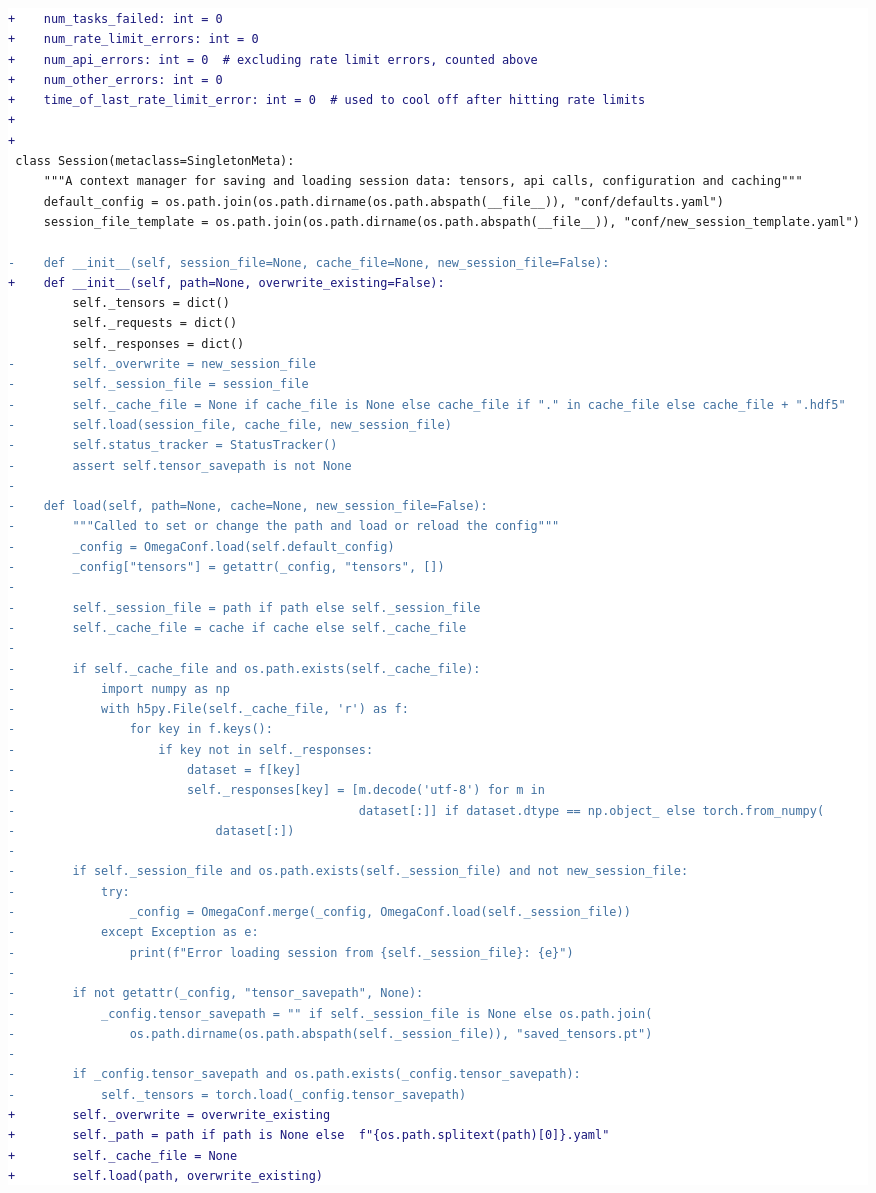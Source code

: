 ```diff
+    num_tasks_failed: int = 0
+    num_rate_limit_errors: int = 0
+    num_api_errors: int = 0  # excluding rate limit errors, counted above
+    num_other_errors: int = 0
+    time_of_last_rate_limit_error: int = 0  # used to cool off after hitting rate limits
+
+
 class Session(metaclass=SingletonMeta):
     """A context manager for saving and loading session data: tensors, api calls, configuration and caching"""
     default_config = os.path.join(os.path.dirname(os.path.abspath(__file__)), "conf/defaults.yaml")
     session_file_template = os.path.join(os.path.dirname(os.path.abspath(__file__)), "conf/new_session_template.yaml")
 
-    def __init__(self, session_file=None, cache_file=None, new_session_file=False):
+    def __init__(self, path=None, overwrite_existing=False):
         self._tensors = dict()
         self._requests = dict()
         self._responses = dict()
-        self._overwrite = new_session_file
-        self._session_file = session_file
-        self._cache_file = None if cache_file is None else cache_file if "." in cache_file else cache_file + ".hdf5"
-        self.load(session_file, cache_file, new_session_file)
-        self.status_tracker = StatusTracker()
-        assert self.tensor_savepath is not None
-
-    def load(self, path=None, cache=None, new_session_file=False):
-        """Called to set or change the path and load or reload the config"""
-        _config = OmegaConf.load(self.default_config)
-        _config["tensors"] = getattr(_config, "tensors", [])
-
-        self._session_file = path if path else self._session_file
-        self._cache_file = cache if cache else self._cache_file
-
-        if self._cache_file and os.path.exists(self._cache_file):
-            import numpy as np
-            with h5py.File(self._cache_file, 'r') as f:
-                for key in f.keys():
-                    if key not in self._responses:
-                        dataset = f[key]
-                        self._responses[key] = [m.decode('utf-8') for m in
-                                                dataset[:]] if dataset.dtype == np.object_ else torch.from_numpy(
-                            dataset[:])
-
-        if self._session_file and os.path.exists(self._session_file) and not new_session_file:
-            try:
-                _config = OmegaConf.merge(_config, OmegaConf.load(self._session_file))
-            except Exception as e:
-                print(f"Error loading session from {self._session_file}: {e}")
-
-        if not getattr(_config, "tensor_savepath", None):
-            _config.tensor_savepath = "" if self._session_file is None else os.path.join(
-                os.path.dirname(os.path.abspath(self._session_file)), "saved_tensors.pt")
-
-        if _config.tensor_savepath and os.path.exists(_config.tensor_savepath):
-            self._tensors = torch.load(_config.tensor_savepath)
+        self._overwrite = overwrite_existing
+        self._path = path if path is None else  f"{os.path.splitext(path)[0]}.yaml"
+        self._cache_file = None
+        self.load(path, overwrite_existing)
```

 [//]: # ([![]&#40;https://dcbadge.vercel.app/api/server/6adMQxSpJS?compact=true&style=flat&#41;]&#40;https://discord.gg/6adMQxSpJS&#41;)
 [//]: # ([![]&#40;https://dcbadge.vercel.app/api/server/6adMQxSpJS?compact=true&style=flat&#41;]&#40;https://discord.gg/6adMQxSpJS&#41;)
 [//]: # ([![]&#40;https://dcbadge.vercel.app/api/server/6adMQxSpJS?compact=true&style=flat&#41;]&#40;https://discord.gg/6adMQxSpJS&#41;)
